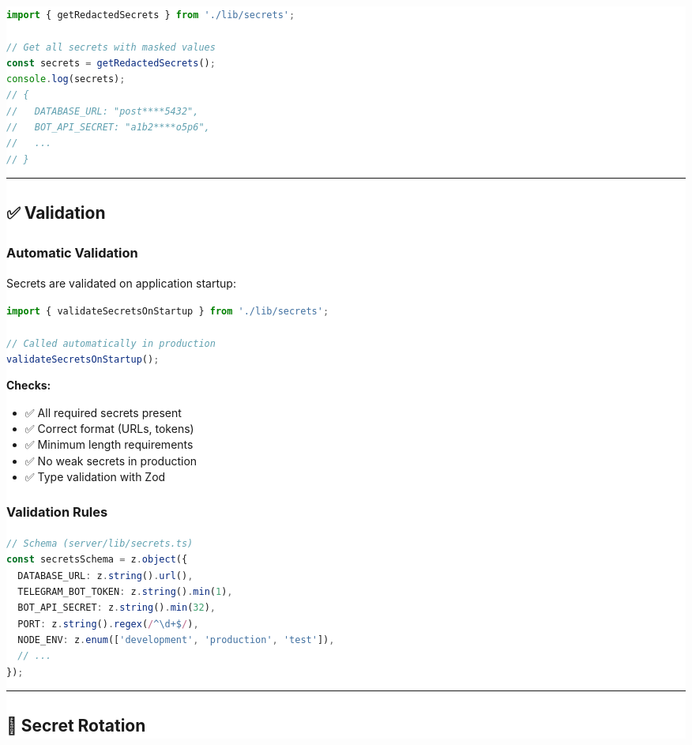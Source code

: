 ```typescript
import { getRedactedSecrets } from './lib/secrets';

// Get all secrets with masked values
const secrets = getRedactedSecrets();
console.log(secrets);
// {
//   DATABASE_URL: "post****5432",
//   BOT_API_SECRET: "a1b2****o5p6",
//   ...
// }
```

---

## ✅ Validation

### Automatic Validation

Secrets are validated on application startup:

```typescript
import { validateSecretsOnStartup } from './lib/secrets';

// Called automatically in production
validateSecretsOnStartup();
```

**Checks:**
- ✅ All required secrets present
- ✅ Correct format (URLs, tokens)
- ✅ Minimum length requirements
- ✅ No weak secrets in production
- ✅ Type validation with Zod

### Validation Rules

```typescript
// Schema (server/lib/secrets.ts)
const secretsSchema = z.object({
  DATABASE_URL: z.string().url(),
  TELEGRAM_BOT_TOKEN: z.string().min(1),
  BOT_API_SECRET: z.string().min(32),
  PORT: z.string().regex(/^\d+$/),
  NODE_ENV: z.enum(['development', 'production', 'test']),
  // ...
});
```

---

## 🔄 Secret Rotation
